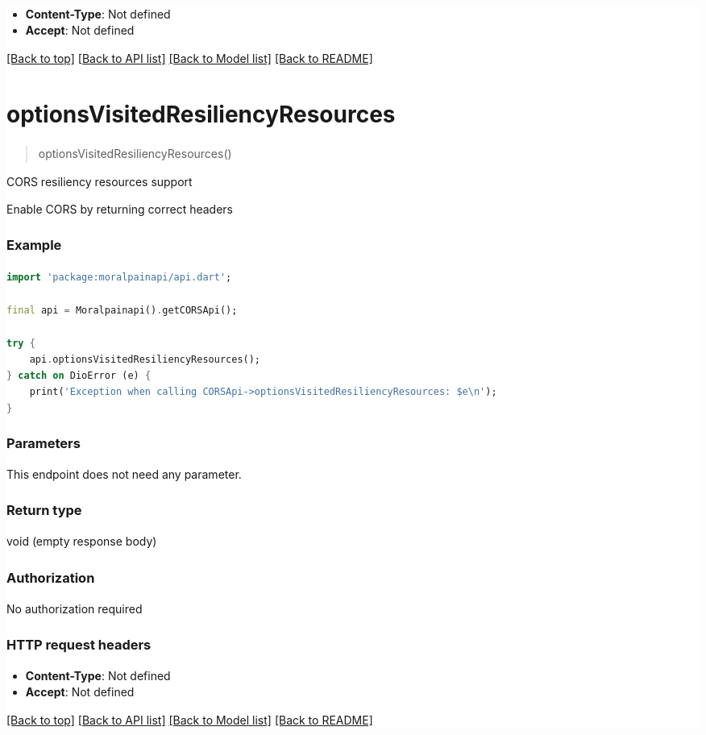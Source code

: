  - **Content-Type**: Not defined
 - **Accept**: Not defined

[[Back to top]](#) [[Back to API list]](../README.md#documentation-for-api-endpoints) [[Back to Model list]](../README.md#documentation-for-models) [[Back to README]](../README.md)

# **optionsVisitedResiliencyResources**
> optionsVisitedResiliencyResources()

CORS resiliency resources support

Enable CORS by returning correct headers 

### Example
```dart
import 'package:moralpainapi/api.dart';

final api = Moralpainapi().getCORSApi();

try {
    api.optionsVisitedResiliencyResources();
} catch on DioError (e) {
    print('Exception when calling CORSApi->optionsVisitedResiliencyResources: $e\n');
}
```

### Parameters
This endpoint does not need any parameter.

### Return type

void (empty response body)

### Authorization

No authorization required

### HTTP request headers

 - **Content-Type**: Not defined
 - **Accept**: Not defined

[[Back to top]](#) [[Back to API list]](../README.md#documentation-for-api-endpoints) [[Back to Model list]](../README.md#documentation-for-models) [[Back to README]](../README.md)

